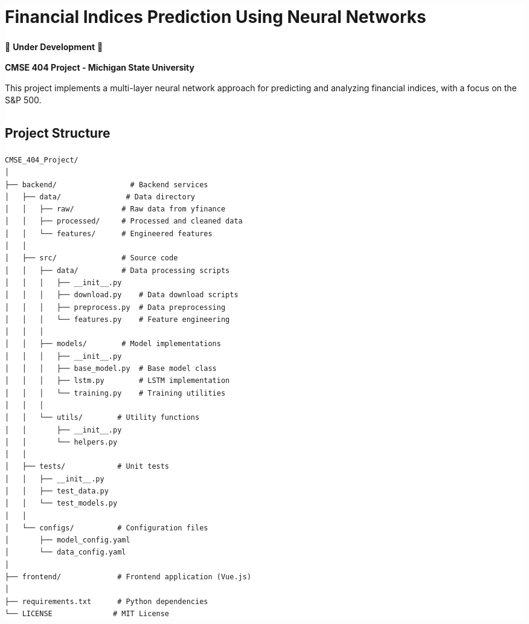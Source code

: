 # Financial Indices Prediction Using Neural Networks

🚧 **Under Development** 🚧

**CMSE 404 Project - Michigan State University**

This project implements a multi-layer neural network approach for predicting and analyzing financial indices, with a focus on the S&P 500.

## Project Structure

```
CMSE_404_Project/
│
├── backend/                 # Backend services
│   ├── data/               # Data directory
│   │   ├── raw/           # Raw data from yfinance
│   │   ├── processed/     # Processed and cleaned data
│   │   └── features/      # Engineered features
│   │
│   ├── src/               # Source code
│   │   ├── data/          # Data processing scripts
│   │   │   ├── __init__.py
│   │   │   ├── download.py    # Data download scripts
│   │   │   ├── preprocess.py  # Data preprocessing
│   │   │   └── features.py    # Feature engineering
│   │   │
│   │   ├── models/        # Model implementations
│   │   │   ├── __init__.py
│   │   │   ├── base_model.py  # Base model class
│   │   │   ├── lstm.py        # LSTM implementation
│   │   │   └── training.py    # Training utilities
│   │   │
│   │   └── utils/        # Utility functions
│   │       ├── __init__.py
│   │       └── helpers.py
│   │
│   ├── tests/            # Unit tests
│   │   ├── __init__.py
│   │   ├── test_data.py
│   │   └── test_models.py
│   │
│   └── configs/          # Configuration files
│       ├── model_config.yaml
│       └── data_config.yaml
│
├── frontend/             # Frontend application (Vue.js)
│
├── requirements.txt      # Python dependencies
└── LICENSE              # MIT License

```
